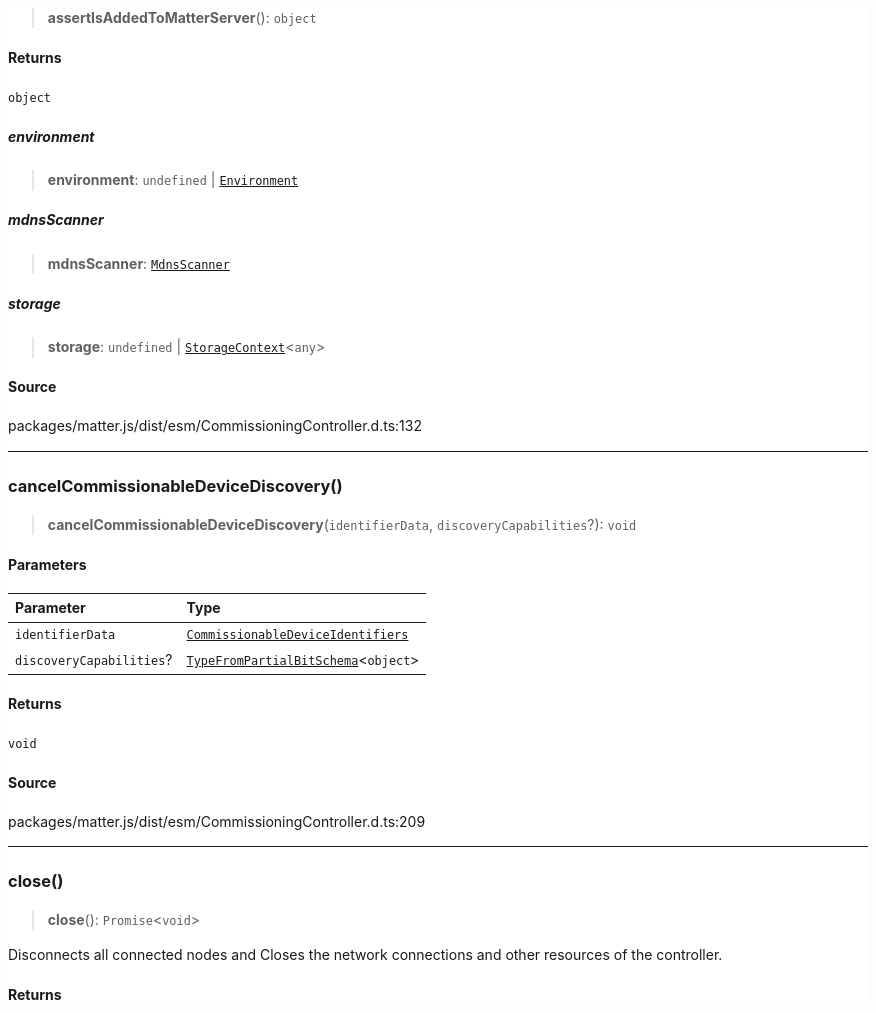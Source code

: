 > **assertIsAddedToMatterServer**(): `object`

#### Returns

`object`

##### environment

> **environment**: `undefined` \| [`Environment`](../../environment/export/-internal-/classes/Environment.md)

##### mdnsScanner

> **mdnsScanner**: [`MdnsScanner`](../../exports/mdns/classes/MdnsScanner.md)

##### storage

> **storage**: `undefined` \| [`StorageContext`](../../storage/export/classes/StorageContext.md)\<`any`\>

#### Source

packages/matter.js/dist/esm/CommissioningController.d.ts:132

***

### cancelCommissionableDeviceDiscovery()

> **cancelCommissionableDeviceDiscovery**(`identifierData`, `discoveryCapabilities`?): `void`

#### Parameters

| Parameter | Type |
| :------ | :------ |
| `identifierData` | [`CommissionableDeviceIdentifiers`](../../exports/common/README.md#commissionabledeviceidentifiers) |
| `discoveryCapabilities`? | [`TypeFromPartialBitSchema`](../../exports/schema/README.md#typefrompartialbitschemat)\<`object`\> |

#### Returns

`void`

#### Source

packages/matter.js/dist/esm/CommissioningController.d.ts:209

***

### close()

> **close**(): `Promise`\<`void`\>

Disconnects all connected nodes and Closes the network connections and other resources of the controller.

#### Returns
